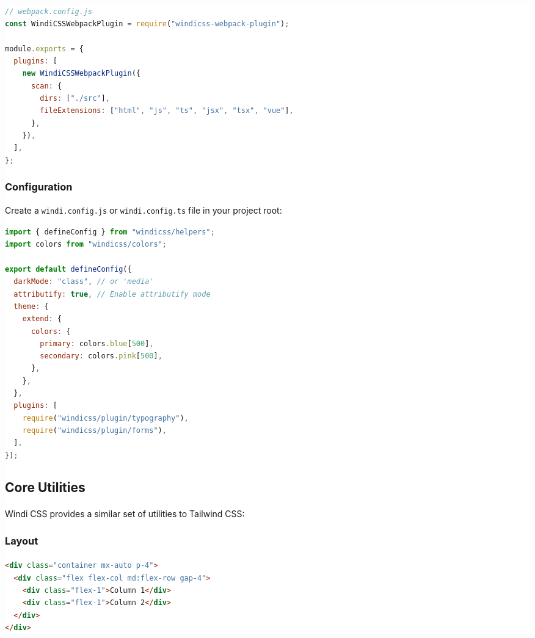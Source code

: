 ```js
// webpack.config.js
const WindiCSSWebpackPlugin = require("windicss-webpack-plugin");

module.exports = {
  plugins: [
    new WindiCSSWebpackPlugin({
      scan: {
        dirs: ["./src"],
        fileExtensions: ["html", "js", "ts", "jsx", "tsx", "vue"],
      },
    }),
  ],
};
```

### Configuration

Create a `windi.config.js` or `windi.config.ts` file in your project root:

```js
import { defineConfig } from "windicss/helpers";
import colors from "windicss/colors";

export default defineConfig({
  darkMode: "class", // or 'media'
  attributify: true, // Enable attributify mode
  theme: {
    extend: {
      colors: {
        primary: colors.blue[500],
        secondary: colors.pink[500],
      },
    },
  },
  plugins: [
    require("windicss/plugin/typography"),
    require("windicss/plugin/forms"),
  ],
});
```

## Core Utilities

Windi CSS provides a similar set of utilities to Tailwind CSS:

### Layout

```html
<div class="container mx-auto p-4">
  <div class="flex flex-col md:flex-row gap-4">
    <div class="flex-1">Column 1</div>
    <div class="flex-1">Column 2</div>
  </div>
</div>
```
